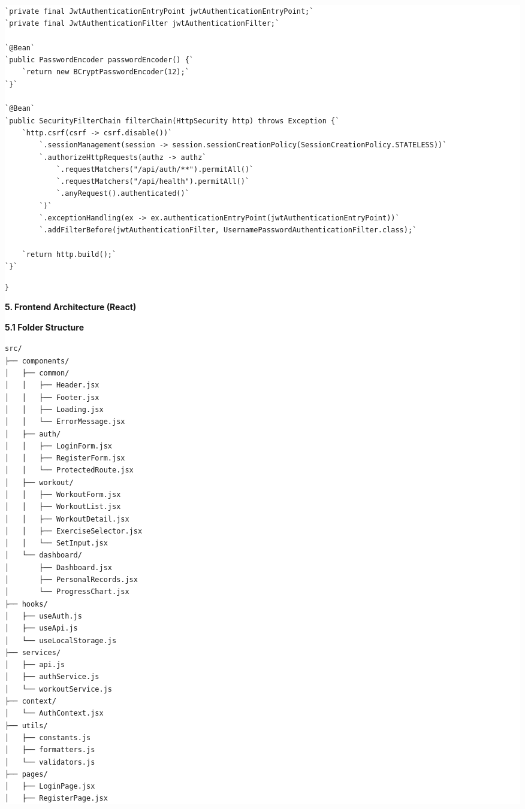     `private final JwtAuthenticationEntryPoint jwtAuthenticationEntryPoint;`  
    `private final JwtAuthenticationFilter jwtAuthenticationFilter;`  
      
    `@Bean`  
    `public PasswordEncoder passwordEncoder() {`  
        `return new BCryptPasswordEncoder(12);`  
    `}`  
      
    `@Bean`  
    `public SecurityFilterChain filterChain(HttpSecurity http) throws Exception {`  
        `http.csrf(csrf -> csrf.disable())`  
            `.sessionManagement(session -> session.sessionCreationPolicy(SessionCreationPolicy.STATELESS))`  
            `.authorizeHttpRequests(authz -> authz`  
                `.requestMatchers("/api/auth/**").permitAll()`  
                `.requestMatchers("/api/health").permitAll()`  
                `.anyRequest().authenticated()`  
            `)`  
            `.exceptionHandling(ex -> ex.authenticationEntryPoint(jwtAuthenticationEntryPoint))`  
            `.addFilterBefore(jwtAuthenticationFilter, UsernamePasswordAuthenticationFilter.class);`  
          
        `return http.build();`  
    `}`  
`}`

**5\. Frontend Architecture (React)**

**5.1 Folder Structure**

`src/`  
`├── components/`  
`│   ├── common/`  
`│   │   ├── Header.jsx`  
`│   │   ├── Footer.jsx`  
`│   │   ├── Loading.jsx`  
`│   │   └── ErrorMessage.jsx`  
`│   ├── auth/`  
`│   │   ├── LoginForm.jsx`  
`│   │   ├── RegisterForm.jsx`  
`│   │   └── ProtectedRoute.jsx`  
`│   ├── workout/`  
`│   │   ├── WorkoutForm.jsx`  
`│   │   ├── WorkoutList.jsx`  
`│   │   ├── WorkoutDetail.jsx`  
`│   │   ├── ExerciseSelector.jsx`  
`│   │   └── SetInput.jsx`  
`│   └── dashboard/`  
`│       ├── Dashboard.jsx`  
`│       ├── PersonalRecords.jsx`  
`│       └── ProgressChart.jsx`  
`├── hooks/`  
`│   ├── useAuth.js`  
`│   ├── useApi.js`  
`│   └── useLocalStorage.js`  
`├── services/`  
`│   ├── api.js`  
`│   ├── authService.js`  
`│   └── workoutService.js`  
`├── context/`  
`│   └── AuthContext.jsx`  
`├── utils/`  
`│   ├── constants.js`  
`│   ├── formatters.js`  
`│   └── validators.js`  
`├── pages/`  
`│   ├── LoginPage.jsx`  
`│   ├── RegisterPage.jsx`  